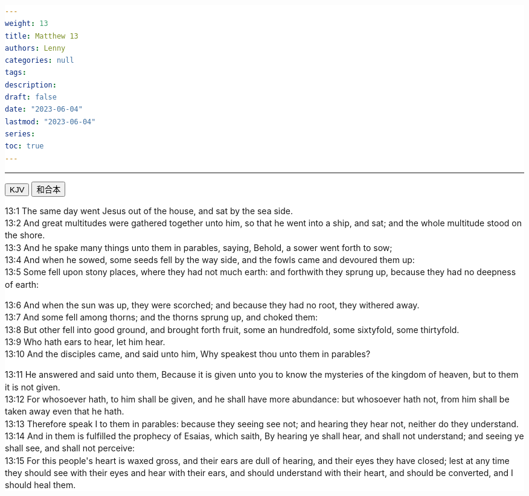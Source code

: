 ```yaml
---
weight: 13
title: Matthew 13
authors: Lenny
categories: null
tags: 
description: 
draft: false
date: "2023-06-04"
lastmod: "2023-06-04"
series:
toc: true
---
```




---



<div class="tab">
  <button class="tablinks active" onclick="tablabel(event, 'english')">KJV</button>
  <button class="tablinks" onclick="tablabel(event, 'chinese')">和合本</button>
</div>


<div id="english" class="tabcontent" style="display:block">

13:1 The same day went Jesus out of the house, and sat by the sea side.  
13:2 And great multitudes were gathered together unto him, so that he went into a ship, and sat; and the whole multitude stood on the shore.  
13:3 And he spake many things unto them in parables, saying, Behold, a sower went forth to sow;  
13:4 And when he sowed, some seeds fell by the way side, and the fowls came and devoured them up:  
13:5 Some fell upon stony places, where they had not much earth: and forthwith they sprung up, because they had no deepness of earth:  

13:6 And when the sun was up, they were scorched; and because they had no root, they withered away.  
13:7 And some fell among thorns; and the thorns sprung up, and choked them:  
13:8 But other fell into good ground, and brought forth fruit, some an hundredfold, some sixtyfold, some thirtyfold.  
13:9 Who hath ears to hear, let him hear.  
13:10 And the disciples came, and said unto him, Why speakest thou unto them in parables?  

13:11 He answered and said unto them, Because it is given unto you to know the mysteries of the kingdom of heaven, but to them it is not given.  
13:12 For whosoever hath, to him shall be given, and he shall have more abundance: but whosoever hath not, from him shall be taken away even that he hath.  
13:13 Therefore speak I to them in parables: because they seeing see not; and hearing they hear not, neither do they understand.  
13:14 And in them is fulfilled the prophecy of Esaias, which saith, By hearing ye shall hear, and shall not understand; and seeing ye shall see, and shall not perceive:  
13:15 For this people's heart is waxed gross, and their ears are dull of hearing, and their eyes they have closed; lest at any time they should see with their eyes and hear with their ears, and should understand with their heart, and should be converted, and I should heal them.  

